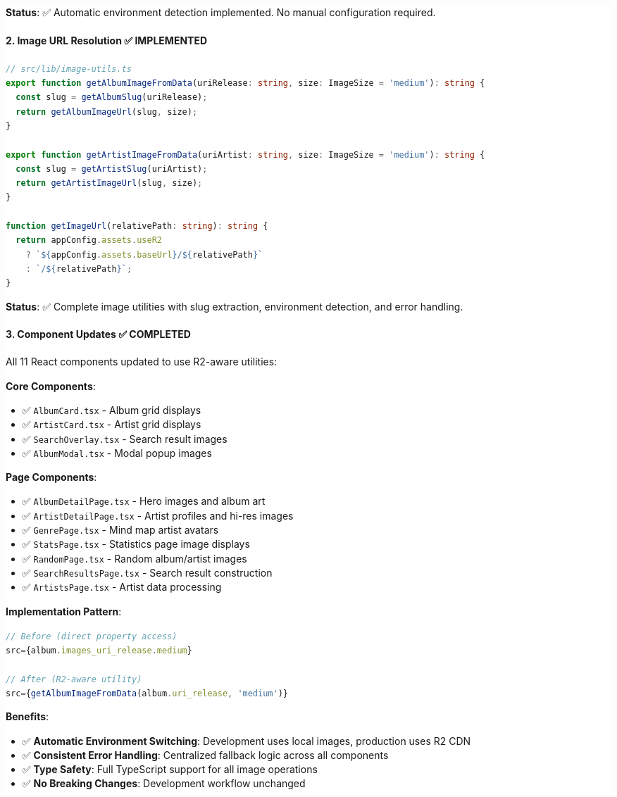 **Status**: ✅ Automatic environment detection implemented. No manual configuration required.

#### 2. Image URL Resolution ✅ IMPLEMENTED
```typescript
// src/lib/image-utils.ts
export function getAlbumImageFromData(uriRelease: string, size: ImageSize = 'medium'): string {
  const slug = getAlbumSlug(uriRelease);
  return getAlbumImageUrl(slug, size);
}

export function getArtistImageFromData(uriArtist: string, size: ImageSize = 'medium'): string {
  const slug = getArtistSlug(uriArtist);
  return getArtistImageUrl(slug, size);
}

function getImageUrl(relativePath: string): string {
  return appConfig.assets.useR2 
    ? `${appConfig.assets.baseUrl}/${relativePath}`
    : `/${relativePath}`;
}
```

**Status**: ✅ Complete image utilities with slug extraction, environment detection, and error handling.

#### 3. Component Updates ✅ COMPLETED
All 11 React components updated to use R2-aware utilities:

**Core Components**:
- ✅ `AlbumCard.tsx` - Album grid displays
- ✅ `ArtistCard.tsx` - Artist grid displays  
- ✅ `SearchOverlay.tsx` - Search result images
- ✅ `AlbumModal.tsx` - Modal popup images

**Page Components**:
- ✅ `AlbumDetailPage.tsx` - Hero images and album art
- ✅ `ArtistDetailPage.tsx` - Artist profiles and hi-res images
- ✅ `GenrePage.tsx` - Mind map artist avatars
- ✅ `StatsPage.tsx` - Statistics page image displays
- ✅ `RandomPage.tsx` - Random album/artist images
- ✅ `SearchResultsPage.tsx` - Search result construction  
- ✅ `ArtistsPage.tsx` - Artist data processing

**Implementation Pattern**:
```typescript
// Before (direct property access)
src={album.images_uri_release.medium}

// After (R2-aware utility)
src={getAlbumImageFromData(album.uri_release, 'medium')}
```

**Benefits**:
- ✅ **Automatic Environment Switching**: Development uses local images, production uses R2 CDN
- ✅ **Consistent Error Handling**: Centralized fallback logic across all components
- ✅ **Type Safety**: Full TypeScript support for all image operations
- ✅ **No Breaking Changes**: Development workflow unchanged
